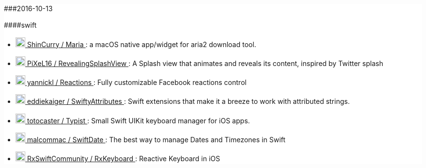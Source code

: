 ###2016-10-13

####swift
* <img src='https://avatars2.githubusercontent.com/u/4946624?v=3&s=40' height='20' width='20'>[
      ShinCurry
      /
      Maria
](https://github.com/ShinCurry/Maria): 
      a macOS native app/widget for aria2 download tool.
    
* <img src='https://avatars1.githubusercontent.com/u/6887660?v=3&s=40' height='20' width='20'>[
      PiXeL16
      /
      RevealingSplashView
](https://github.com/PiXeL16/RevealingSplashView): 
      A Splash view that animates and reveals its content, inspired by Twitter splash
    
* <img src='https://avatars1.githubusercontent.com/u/798235?v=3&s=40' height='20' width='20'>[
      yannickl
      /
      Reactions
](https://github.com/yannickl/Reactions): 
      Fully customizable Facebook reactions control
    
* <img src='https://avatars2.githubusercontent.com/u/6375297?v=3&s=40' height='20' width='20'>[
      eddiekaiger
      /
      SwiftyAttributes
](https://github.com/eddiekaiger/SwiftyAttributes): 
      Swift extensions that make it a breeze to work with attributed strings.
    
* <img src='https://avatars3.githubusercontent.com/u/61957?v=3&s=40' height='20' width='20'>[
      totocaster
      /
      Typist
](https://github.com/totocaster/Typist): 
      Small Swift UIKit keyboard manager for iOS apps.
    
* <img src='https://avatars3.githubusercontent.com/u/641321?v=3&s=40' height='20' width='20'>[
      malcommac
      /
      SwiftDate
](https://github.com/malcommac/SwiftDate): 
      The best way to manage Dates and Timezones in Swift
    
* <img src='https://avatars3.githubusercontent.com/u/931655?v=3&s=40' height='20' width='20'>[
      RxSwiftCommunity
      /
      RxKeyboard
](https://github.com/RxSwiftCommunity/RxKeyboard): 
      Reactive Keyboard in iOS
    